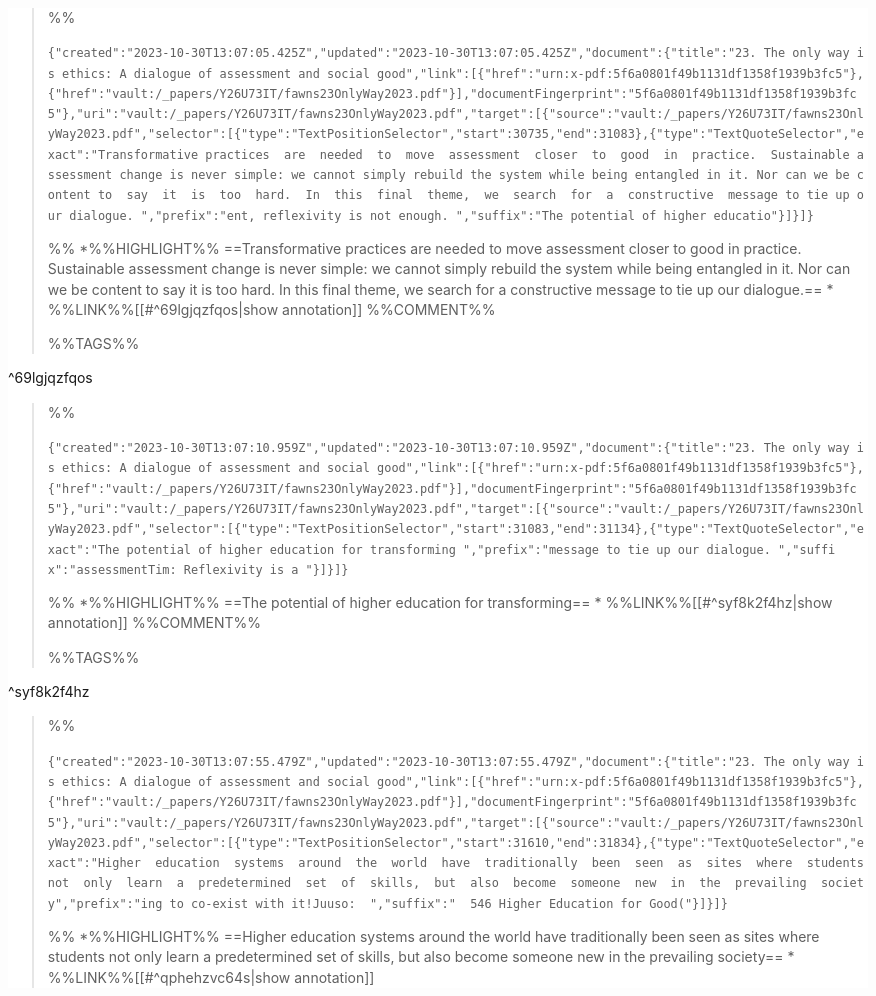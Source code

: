 
>%%
>```annotation-json
>{"created":"2023-10-30T13:07:05.425Z","updated":"2023-10-30T13:07:05.425Z","document":{"title":"23. The only way is ethics: A dialogue of assessment and social good","link":[{"href":"urn:x-pdf:5f6a0801f49b1131df1358f1939b3fc5"},{"href":"vault:/_papers/Y26U73IT/fawns23OnlyWay2023.pdf"}],"documentFingerprint":"5f6a0801f49b1131df1358f1939b3fc5"},"uri":"vault:/_papers/Y26U73IT/fawns23OnlyWay2023.pdf","target":[{"source":"vault:/_papers/Y26U73IT/fawns23OnlyWay2023.pdf","selector":[{"type":"TextPositionSelector","start":30735,"end":31083},{"type":"TextQuoteSelector","exact":"Transformative practices  are  needed  to  move  assessment  closer  to  good  in  practice.  Sustainable assessment change is never simple: we cannot simply rebuild the system while being entangled in it. Nor can we be content to  say  it  is  too  hard.  In  this  final  theme,  we  search  for  a  constructive  message to tie up our dialogue. ","prefix":"ent, reflexivity is not enough. ","suffix":"The potential of higher educatio"}]}]}
>```
>%%
>*%%HIGHLIGHT%% ==Transformative practices  are  needed  to  move  assessment  closer  to  good  in  practice.  Sustainable assessment change is never simple: we cannot simply rebuild the system while being entangled in it. Nor can we be content to  say  it  is  too  hard.  In  this  final  theme,  we  search  for  a  constructive  message to tie up our dialogue.== *
>%%LINK%%[[#^69lgjqzfqos|show annotation]]
>%%COMMENT%%
>
>%%TAGS%%
>
^69lgjqzfqos


>%%
>```annotation-json
>{"created":"2023-10-30T13:07:10.959Z","updated":"2023-10-30T13:07:10.959Z","document":{"title":"23. The only way is ethics: A dialogue of assessment and social good","link":[{"href":"urn:x-pdf:5f6a0801f49b1131df1358f1939b3fc5"},{"href":"vault:/_papers/Y26U73IT/fawns23OnlyWay2023.pdf"}],"documentFingerprint":"5f6a0801f49b1131df1358f1939b3fc5"},"uri":"vault:/_papers/Y26U73IT/fawns23OnlyWay2023.pdf","target":[{"source":"vault:/_papers/Y26U73IT/fawns23OnlyWay2023.pdf","selector":[{"type":"TextPositionSelector","start":31083,"end":31134},{"type":"TextQuoteSelector","exact":"The potential of higher education for transforming ","prefix":"message to tie up our dialogue. ","suffix":"assessmentTim: Reflexivity is a "}]}]}
>```
>%%
>*%%HIGHLIGHT%% ==The potential of higher education for transforming== *
>%%LINK%%[[#^syf8k2f4hz|show annotation]]
>%%COMMENT%%
>
>%%TAGS%%
>
^syf8k2f4hz


>%%
>```annotation-json
>{"created":"2023-10-30T13:07:55.479Z","updated":"2023-10-30T13:07:55.479Z","document":{"title":"23. The only way is ethics: A dialogue of assessment and social good","link":[{"href":"urn:x-pdf:5f6a0801f49b1131df1358f1939b3fc5"},{"href":"vault:/_papers/Y26U73IT/fawns23OnlyWay2023.pdf"}],"documentFingerprint":"5f6a0801f49b1131df1358f1939b3fc5"},"uri":"vault:/_papers/Y26U73IT/fawns23OnlyWay2023.pdf","target":[{"source":"vault:/_papers/Y26U73IT/fawns23OnlyWay2023.pdf","selector":[{"type":"TextPositionSelector","start":31610,"end":31834},{"type":"TextQuoteSelector","exact":"Higher  education  systems  around  the  world  have  traditionally  been  seen  as  sites  where  students  not  only  learn  a  predetermined  set  of  skills,  but  also  become  someone  new  in  the  prevailing  society","prefix":"ing to co-exist with it!Juuso:  ","suffix":"  546 Higher Education for Good("}]}]}
>```
>%%
>*%%HIGHLIGHT%% ==Higher  education  systems  around  the  world  have  traditionally  been  seen  as  sites  where  students  not  only  learn  a  predetermined  set  of  skills,  but  also  become  someone  new  in  the  prevailing  society== *
>%%LINK%%[[#^qphehzvc64s|show annotation]]